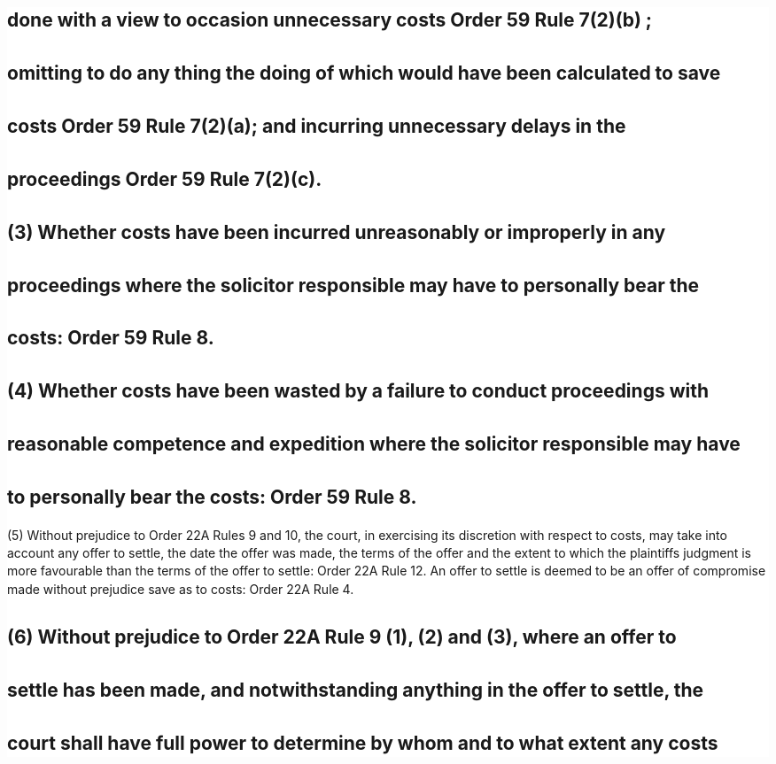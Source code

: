 ## done with a view to occasion unnecessary costs Order 59 Rule 7(2)(b) ; 

## omitting to do any thing the doing of which would have been calculated to save 

## costs Order 59 Rule 7(2)(a); and incurring unnecessary delays in the 

## proceedings Order 59 Rule 7(2)(c). 


## (3) Whether costs have been incurred unreasonably or improperly in any 

## proceedings where the solicitor responsible may have to personally bear the 

## costs: Order 59 Rule 8. 

## (4) Whether costs have been wasted by a failure to conduct proceedings with 

## reasonable competence and expedition where the solicitor responsible may have 

## to personally bear the costs: Order 59 Rule 8. 

 (5) Without prejudice to Order 22A Rules 9 and 10, the court, in exercising its discretion with respect to costs, may take into account any offer to settle, the date the offer was made, the terms of the offer and the extent to which the plaintiffs judgment is more favourable than the terms of the offer to settle: Order 22A Rule 12. An offer to settle is deemed to be an offer of compromise made without prejudice save as to costs: Order 22A Rule 4. 

## (6) Without prejudice to Order 22A Rule 9 (1), (2) and (3), where an offer to 

## settle has been made, and notwithstanding anything in the offer to settle, the 

## court shall have full power to determine by whom and to what extent any costs 
